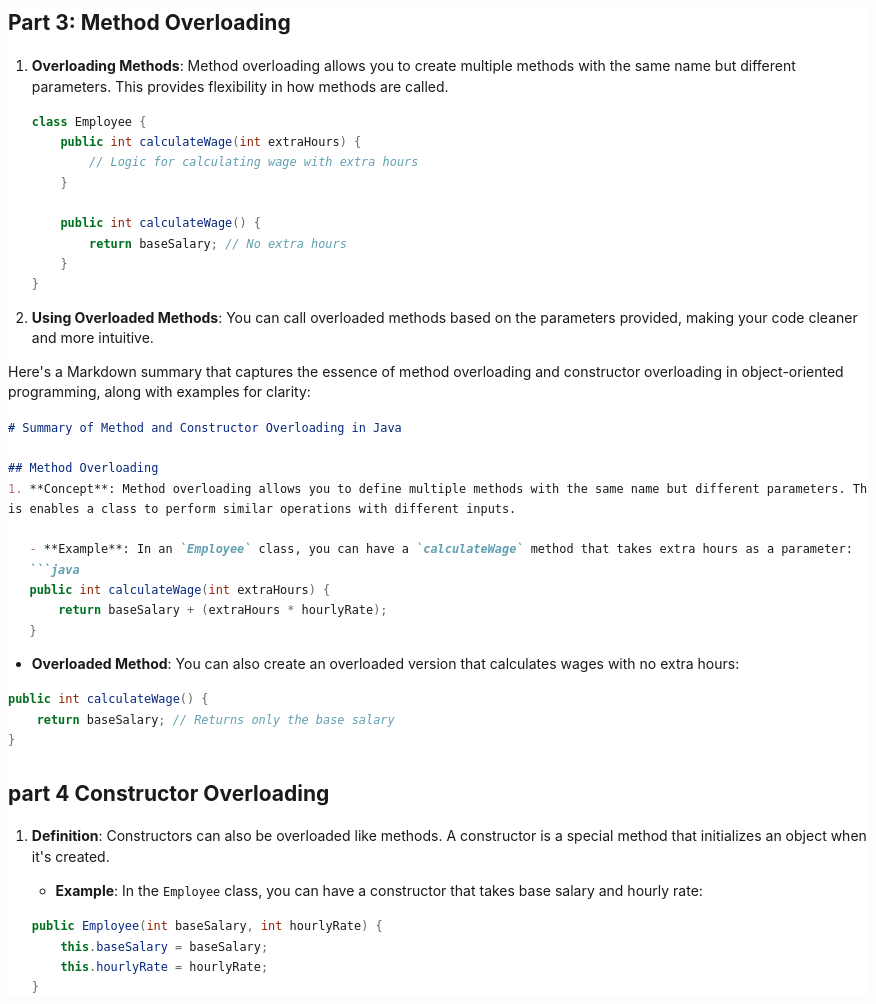 ## Part 3: Method Overloading
1. **Overloading Methods**: Method overloading allows you to create multiple methods with the same name but different parameters. This provides flexibility in how methods are called.

   ```java
   class Employee {
       public int calculateWage(int extraHours) {
           // Logic for calculating wage with extra hours
       }

       public int calculateWage() {
           return baseSalary; // No extra hours
       }
   }
   ```

2. **Using Overloaded Methods**: You can call overloaded methods based on the parameters provided, making your code cleaner and more intuitive.

Here's a Markdown summary that captures the essence of method overloading and constructor overloading in object-oriented programming, along with examples for clarity:

```markdown
# Summary of Method and Constructor Overloading in Java

## Method Overloading
1. **Concept**: Method overloading allows you to define multiple methods with the same name but different parameters. This enables a class to perform similar operations with different inputs.

   - **Example**: In an `Employee` class, you can have a `calculateWage` method that takes extra hours as a parameter:
   ```java
   public int calculateWage(int extraHours) {
       return baseSalary + (extraHours * hourlyRate);
   }
   ```

   - **Overloaded Method**: You can also create an overloaded version that calculates wages with no extra hours:
   ```java
   public int calculateWage() {
       return baseSalary; // Returns only the base salary
   }
   ```

## part 4 Constructor Overloading
1. **Definition**: Constructors can also be overloaded like methods. A constructor is a special method that initializes an object when it's created.

   - **Example**: In the `Employee` class, you can have a constructor that takes base salary and hourly rate:
   ```java
   public Employee(int baseSalary, int hourlyRate) {
       this.baseSalary = baseSalary;
       this.hourlyRate = hourlyRate;
   }
   ```
